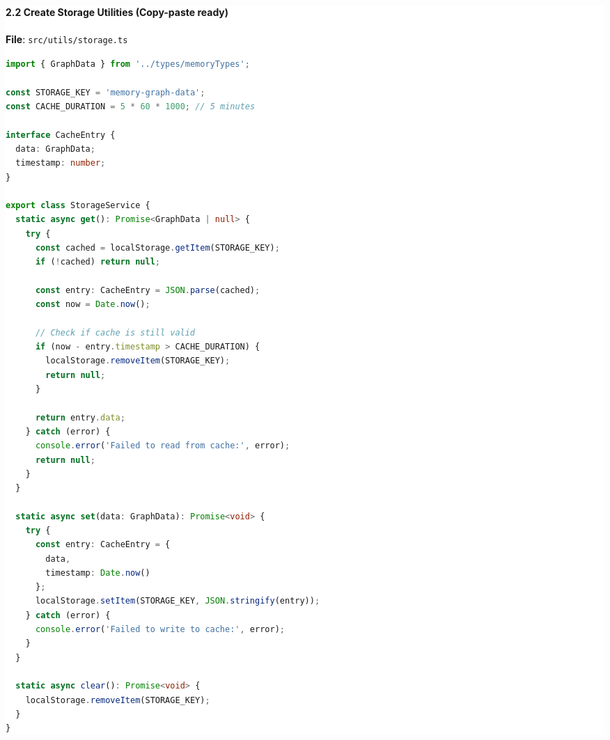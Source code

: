 #### 2.2 Create Storage Utilities (Copy-paste ready)
**File**: `src/utils/storage.ts`
```typescript
import { GraphData } from '../types/memoryTypes';

const STORAGE_KEY = 'memory-graph-data';
const CACHE_DURATION = 5 * 60 * 1000; // 5 minutes

interface CacheEntry {
  data: GraphData;
  timestamp: number;
}

export class StorageService {
  static async get(): Promise<GraphData | null> {
    try {
      const cached = localStorage.getItem(STORAGE_KEY);
      if (!cached) return null;
      
      const entry: CacheEntry = JSON.parse(cached);
      const now = Date.now();
      
      // Check if cache is still valid
      if (now - entry.timestamp > CACHE_DURATION) {
        localStorage.removeItem(STORAGE_KEY);
        return null;
      }
      
      return entry.data;
    } catch (error) {
      console.error('Failed to read from cache:', error);
      return null;
    }
  }

  static async set(data: GraphData): Promise<void> {
    try {
      const entry: CacheEntry = {
        data,
        timestamp: Date.now()
      };
      localStorage.setItem(STORAGE_KEY, JSON.stringify(entry));
    } catch (error) {
      console.error('Failed to write to cache:', error);
    }
  }

  static async clear(): Promise<void> {
    localStorage.removeItem(STORAGE_KEY);
  }
}
```
